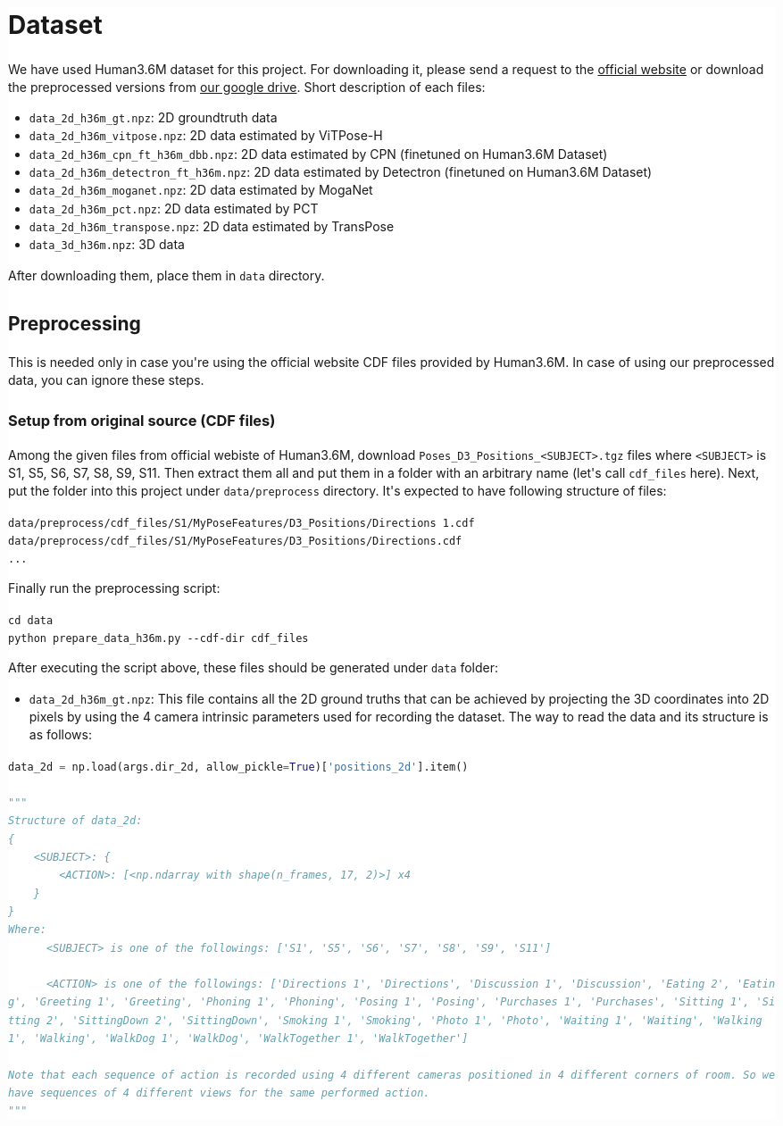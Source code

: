 # Dataset
We have used Human3.6M dataset for this project. For downloading it, please send a request to the [official website](http://vision.imar.ro/human3.6m/description.php) or download the preprocessed versions from [our google drive](https://drive.google.com/drive/folders/1K8LxjHjxyztfnbF5rckw_3gHce0eLlC8?usp=sharing). Short description of each files:
- `data_2d_h36m_gt.npz`: 2D groundtruth data
- `data_2d_h36m_vitpose.npz`: 2D data estimated by ViTPose-H
- `data_2d_h36m_cpn_ft_h36m_dbb.npz`: 2D data estimated by CPN (finetuned on Human3.6M Dataset)
- `data_2d_h36m_detectron_ft_h36m.npz`: 2D data estimated by Detectron (finetuned on Human3.6M Dataset)
- `data_2d_h36m_moganet.npz`: 2D data estimated by MogaNet
- `data_2d_h36m_pct.npz`: 2D data estimated by PCT
- `data_2d_h36m_transpose.npz`: 2D data estimated by TransPose
- `data_3d_h36m.npz`: 3D data

After downloading them, place them in `data` directory.
 
## Preprocessing
This is needed only in case you're using the official website CDF files provided by Human3.6M. In case of using our preprocessed data, you can ignore these steps.
### Setup from original source (CDF files)
Among the given files from official webiste of Human3.6M, download `Poses_D3_Positions_<SUBJECT>.tgz` files where `<SUBJECT>` is S1, S5, S6, S7, S8, S9, S11. Then extract them all and put them in a folder with an arbitrary name (let's call `cdf_files` here). Next, put the folder into this project under `data/preprocess` directory. It's expected to have following structure of files:
```
data/preprocess/cdf_files/S1/MyPoseFeatures/D3_Positions/Directions 1.cdf
data/preprocess/cdf_files/S1/MyPoseFeatures/D3_Positions/Directions.cdf
...
```
Finally run the preprocessing script:
```
cd data
python prepare_data_h36m.py --cdf-dir cdf_files
```
After executing the script above, these files should be generated under `data` folder:
- `data_2d_h36m_gt.npz`: This file contains all the 2D ground truths that can be achieved by projecting the 3D coordinates into 2D pixels by using the 4 camera intrinsic parameters used for recording the dataset. The way to read the data and its structure is as follows:
```python
data_2d = np.load(args.dir_2d, allow_pickle=True)['positions_2d'].item()

"""
Structure of data_2d:
{
    <SUBJECT>: {
        <ACTION>: [<np.ndarray with shape(n_frames, 17, 2)>] x4
    }
}
Where:
      <SUBJECT> is one of the followings: ['S1', 'S5', 'S6', 'S7', 'S8', 'S9', 'S11']

      <ACTION> is one of the followings: ['Directions 1', 'Directions', 'Discussion 1', 'Discussion', 'Eating 2', 'Eating', 'Greeting 1', 'Greeting', 'Phoning 1', 'Phoning', 'Posing 1', 'Posing', 'Purchases 1', 'Purchases', 'Sitting 1', 'Sitting 2', 'SittingDown 2', 'SittingDown', 'Smoking 1', 'Smoking', 'Photo 1', 'Photo', 'Waiting 1', 'Waiting', 'Walking 1', 'Walking', 'WalkDog 1', 'WalkDog', 'WalkTogether 1', 'WalkTogether']

Note that each sequence of action is recorded using 4 different cameras positioned in 4 different corners of room. So we have sequences of 4 different views for the same performed action.
"""
```